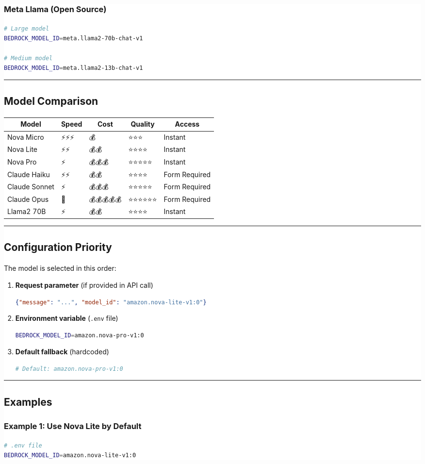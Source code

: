 ### Meta Llama (Open Source)
```bash
# Large model
BEDROCK_MODEL_ID=meta.llama2-70b-chat-v1

# Medium model
BEDROCK_MODEL_ID=meta.llama2-13b-chat-v1
```

---

## Model Comparison

| Model | Speed | Cost | Quality | Access |
|-------|-------|------|---------|--------|
| Nova Micro | ⚡⚡⚡ | 💰 | ⭐⭐⭐ | Instant |
| Nova Lite | ⚡⚡ | 💰💰 | ⭐⭐⭐⭐ | Instant |
| Nova Pro | ⚡ | 💰💰💰 | ⭐⭐⭐⭐⭐ | Instant |
| Claude Haiku | ⚡⚡ | 💰💰 | ⭐⭐⭐⭐ | Form Required |
| Claude Sonnet | ⚡ | 💰💰💰 | ⭐⭐⭐⭐⭐ | Form Required |
| Claude Opus | 🐌 | 💰💰💰💰💰 | ⭐⭐⭐⭐⭐⭐ | Form Required |
| Llama2 70B | ⚡ | 💰💰 | ⭐⭐⭐⭐ | Instant |

---

## Configuration Priority

The model is selected in this order:

1. **Request parameter** (if provided in API call)
   ```json
   {"message": "...", "model_id": "amazon.nova-lite-v1:0"}
   ```

2. **Environment variable** (`.env` file)
   ```bash
   BEDROCK_MODEL_ID=amazon.nova-pro-v1:0
   ```

3. **Default fallback** (hardcoded)
   ```python
   # Default: amazon.nova-pro-v1:0
   ```

---

## Examples

### Example 1: Use Nova Lite by Default
```bash
# .env file
BEDROCK_MODEL_ID=amazon.nova-lite-v1:0
```
